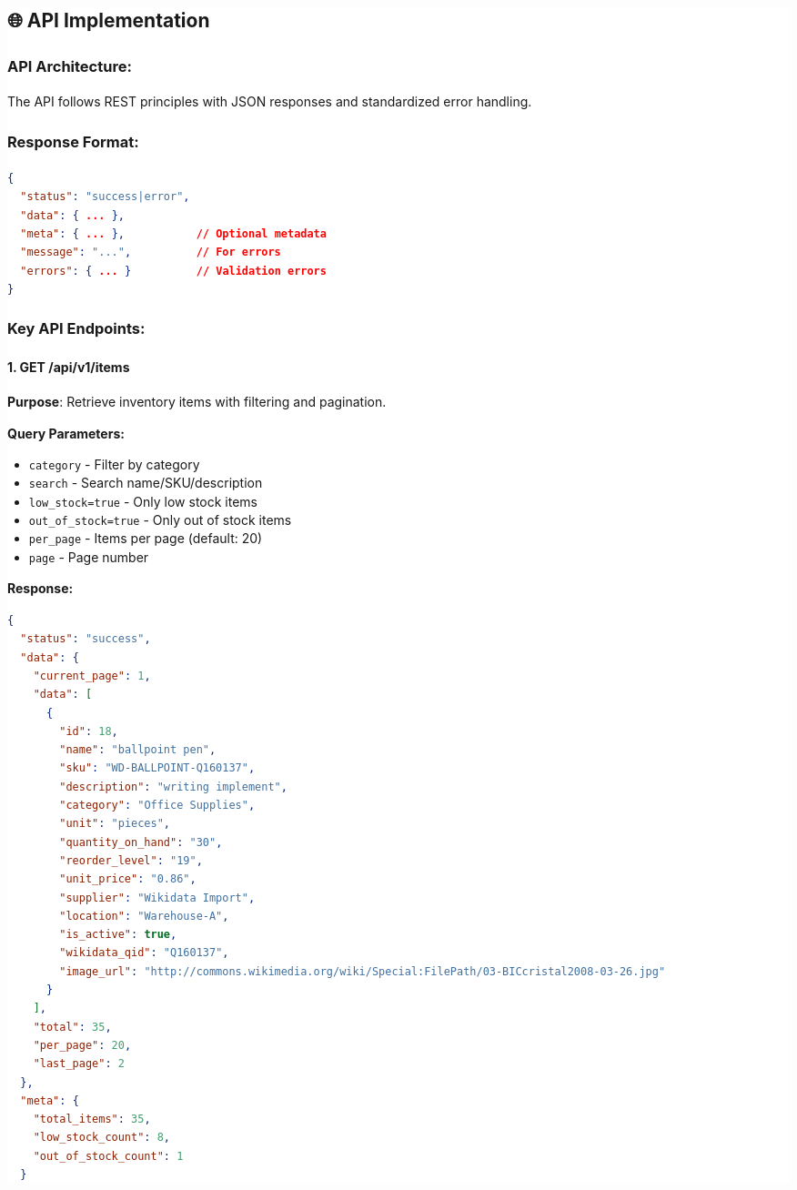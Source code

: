 ## 🌐 API Implementation

### **API Architecture:**
The API follows REST principles with JSON responses and standardized error handling.

### **Response Format:**
```json
{
  "status": "success|error",
  "data": { ... },
  "meta": { ... },           // Optional metadata
  "message": "...",          // For errors
  "errors": { ... }          // Validation errors
}
```

### **Key API Endpoints:**

#### **1. GET /api/v1/items**
**Purpose**: Retrieve inventory items with filtering and pagination.

**Query Parameters:**
- `category` - Filter by category
- `search` - Search name/SKU/description
- `low_stock=true` - Only low stock items
- `out_of_stock=true` - Only out of stock items  
- `per_page` - Items per page (default: 20)
- `page` - Page number

**Response:**
```json
{
  "status": "success",
  "data": {
    "current_page": 1,
    "data": [
      {
        "id": 18,
        "name": "ballpoint pen",
        "sku": "WD-BALLPOINT-Q160137",
        "description": "writing implement",
        "category": "Office Supplies",
        "unit": "pieces",
        "quantity_on_hand": "30",
        "reorder_level": "19",
        "unit_price": "0.86",
        "supplier": "Wikidata Import",
        "location": "Warehouse-A",
        "is_active": true,
        "wikidata_qid": "Q160137",
        "image_url": "http://commons.wikimedia.org/wiki/Special:FilePath/03-BICcristal2008-03-26.jpg"
      }
    ],
    "total": 35,
    "per_page": 20,
    "last_page": 2
  },
  "meta": {
    "total_items": 35,
    "low_stock_count": 8,
    "out_of_stock_count": 1
  }
```